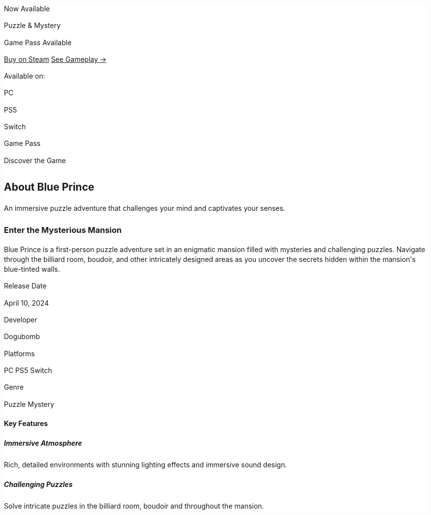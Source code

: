 Now Available

Puzzle & Mystery

Game Pass Available

[Buy on Steam](https://store.steampowered.com/app/1569580/Blue_Prince/)
[See Gameplay
→](#gameplay)

Available on:

PC

PS5

Switch

Game Pass

Discover the Game

About Blue Prince
-----------------

An immersive puzzle adventure that challenges your mind and captivates your senses.

### Enter the Mysterious Mansion

Blue Prince is a first-person puzzle adventure set in an enigmatic mansion filled with mysteries and challenging puzzles. Navigate through the billiard room, boudoir, and other intricately designed areas as you uncover the secrets hidden within the mansion's blue-tinted walls.

Release Date

April 10, 2024

Developer

Dogubomb

Platforms

PC
PS5
Switch

Genre

Puzzle
Mystery

#### Key Features

##### Immersive Atmosphere

Rich, detailed environments with stunning lighting effects and immersive sound design.

##### Challenging Puzzles

Solve intricate puzzles in the billiard room, boudoir and throughout the mansion.
